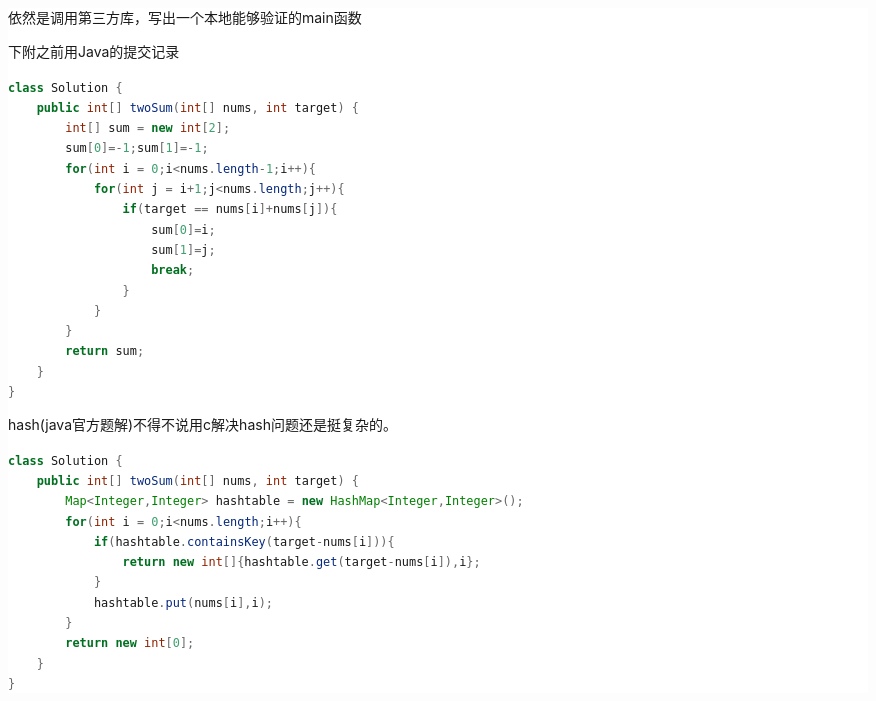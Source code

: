 依然是调用第三方库，写出一个本地能够验证的main函数

下附之前用Java的提交记录

```java
class Solution {
    public int[] twoSum(int[] nums, int target) {
        int[] sum = new int[2];
        sum[0]=-1;sum[1]=-1;
        for(int i = 0;i<nums.length-1;i++){
            for(int j = i+1;j<nums.length;j++){
                if(target == nums[i]+nums[j]){
                    sum[0]=i;
                    sum[1]=j;
                    break;
                }
            }
        }
        return sum;
    }
}
```

hash(java官方题解)不得不说用c解决hash问题还是挺复杂的。

```java
class Solution {
    public int[] twoSum(int[] nums, int target) {
        Map<Integer,Integer> hashtable = new HashMap<Integer,Integer>();
        for(int i = 0;i<nums.length;i++){
            if(hashtable.containsKey(target-nums[i])){
                return new int[]{hashtable.get(target-nums[i]),i};
            }
            hashtable.put(nums[i],i);
        }
        return new int[0];
    }
}
```

